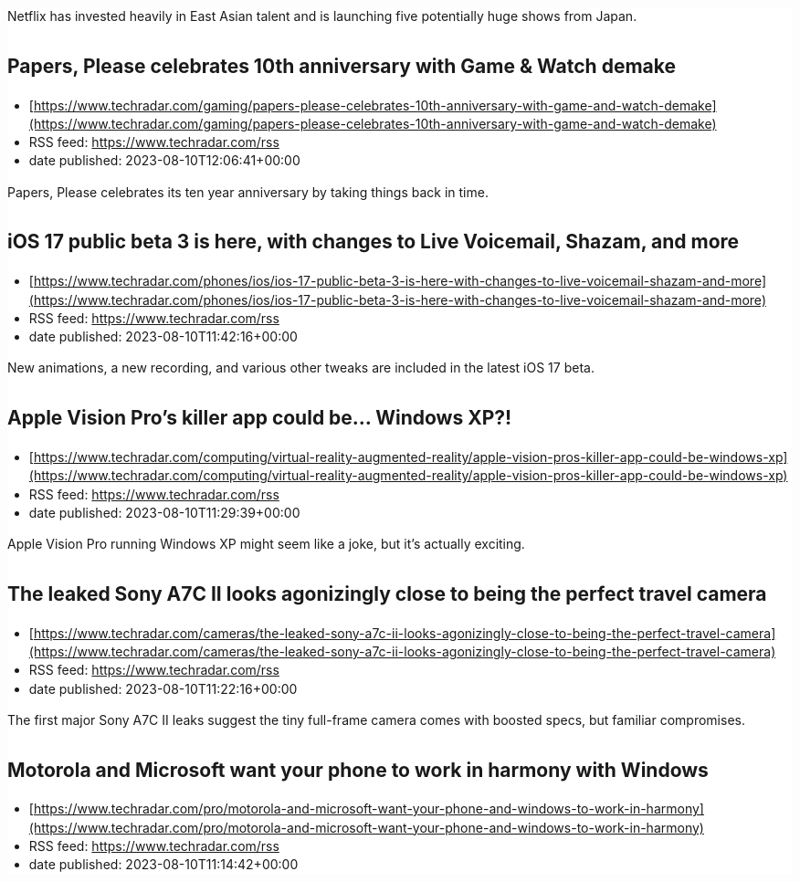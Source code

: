 Netflix has invested heavily in East Asian talent and is launching five potentially huge shows from Japan.

## Papers, Please celebrates 10th anniversary with Game & Watch demake
 - [https://www.techradar.com/gaming/papers-please-celebrates-10th-anniversary-with-game-and-watch-demake](https://www.techradar.com/gaming/papers-please-celebrates-10th-anniversary-with-game-and-watch-demake)
 - RSS feed: https://www.techradar.com/rss
 - date published: 2023-08-10T12:06:41+00:00

Papers, Please celebrates its ten year anniversary by taking things back in time.

## iOS 17 public beta 3 is here, with changes to Live Voicemail, Shazam, and more
 - [https://www.techradar.com/phones/ios/ios-17-public-beta-3-is-here-with-changes-to-live-voicemail-shazam-and-more](https://www.techradar.com/phones/ios/ios-17-public-beta-3-is-here-with-changes-to-live-voicemail-shazam-and-more)
 - RSS feed: https://www.techradar.com/rss
 - date published: 2023-08-10T11:42:16+00:00

New animations, a new recording, and various other tweaks are included in the latest iOS 17 beta.

## Apple Vision Pro’s killer app could be… Windows XP?!
 - [https://www.techradar.com/computing/virtual-reality-augmented-reality/apple-vision-pros-killer-app-could-be-windows-xp](https://www.techradar.com/computing/virtual-reality-augmented-reality/apple-vision-pros-killer-app-could-be-windows-xp)
 - RSS feed: https://www.techradar.com/rss
 - date published: 2023-08-10T11:29:39+00:00

Apple Vision Pro running Windows XP might seem like a joke, but it’s actually exciting.

## The leaked Sony A7C II looks agonizingly close to being the perfect travel camera
 - [https://www.techradar.com/cameras/the-leaked-sony-a7c-ii-looks-agonizingly-close-to-being-the-perfect-travel-camera](https://www.techradar.com/cameras/the-leaked-sony-a7c-ii-looks-agonizingly-close-to-being-the-perfect-travel-camera)
 - RSS feed: https://www.techradar.com/rss
 - date published: 2023-08-10T11:22:16+00:00

The first major Sony A7C II leaks suggest the tiny full-frame camera comes with boosted specs, but familiar compromises.

## Motorola and Microsoft want your phone to work in harmony with Windows
 - [https://www.techradar.com/pro/motorola-and-microsoft-want-your-phone-and-windows-to-work-in-harmony](https://www.techradar.com/pro/motorola-and-microsoft-want-your-phone-and-windows-to-work-in-harmony)
 - RSS feed: https://www.techradar.com/rss
 - date published: 2023-08-10T11:14:42+00:00
